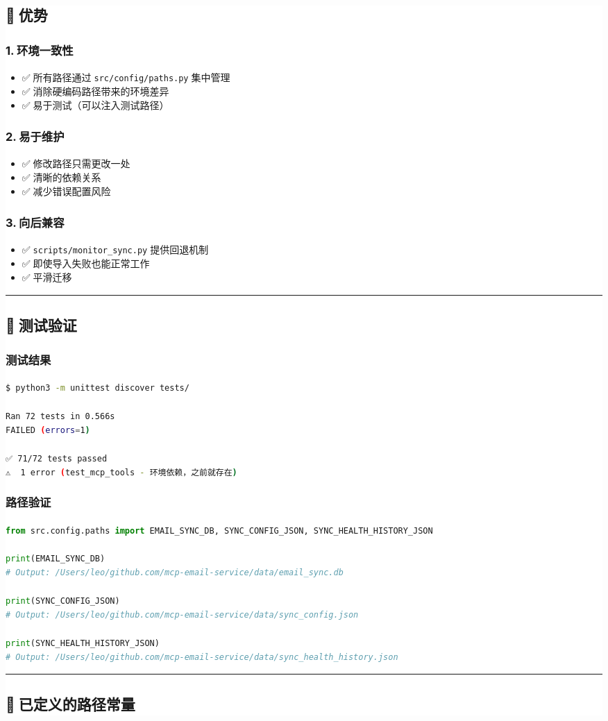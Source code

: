 
## 🎯 优势

### 1. 环境一致性
- ✅ 所有路径通过 `src/config/paths.py` 集中管理
- ✅ 消除硬编码路径带来的环境差异
- ✅ 易于测试（可以注入测试路径）

### 2. 易于维护
- ✅ 修改路径只需更改一处
- ✅ 清晰的依赖关系
- ✅ 减少错误配置风险

### 3. 向后兼容
- ✅ `scripts/monitor_sync.py` 提供回退机制
- ✅ 即使导入失败也能正常工作
- ✅ 平滑迁移

---

## 🧪 测试验证

### 测试结果
```bash
$ python3 -m unittest discover tests/

Ran 72 tests in 0.566s
FAILED (errors=1)

✅ 71/72 tests passed
⚠️  1 error (test_mcp_tools - 环境依赖，之前就存在)
```

### 路径验证
```python
from src.config.paths import EMAIL_SYNC_DB, SYNC_CONFIG_JSON, SYNC_HEALTH_HISTORY_JSON

print(EMAIL_SYNC_DB)
# Output: /Users/leo/github.com/mcp-email-service/data/email_sync.db

print(SYNC_CONFIG_JSON)
# Output: /Users/leo/github.com/mcp-email-service/data/sync_config.json

print(SYNC_HEALTH_HISTORY_JSON)
# Output: /Users/leo/github.com/mcp-email-service/data/sync_health_history.json
```

---

## 📝 已定义的路径常量
